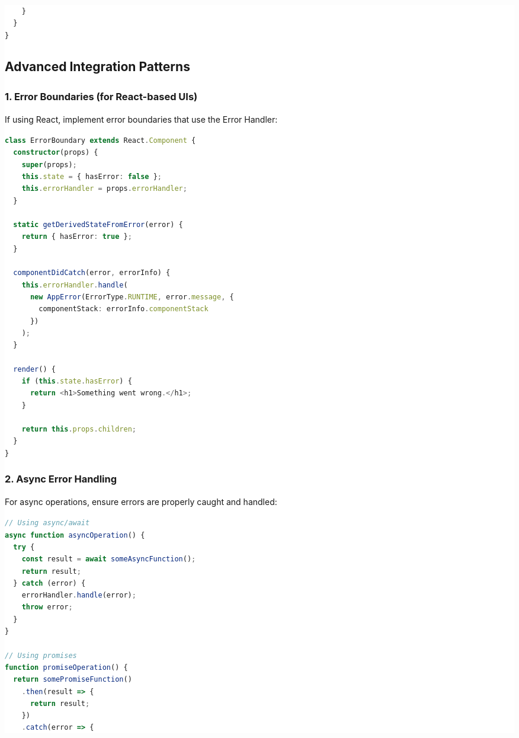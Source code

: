 ```typescript
    }
  }
}
```

## Advanced Integration Patterns

### 1. Error Boundaries (for React-based UIs)

If using React, implement error boundaries that use the Error Handler:

```typescript
class ErrorBoundary extends React.Component {
  constructor(props) {
    super(props);
    this.state = { hasError: false };
    this.errorHandler = props.errorHandler;
  }

  static getDerivedStateFromError(error) {
    return { hasError: true };
  }

  componentDidCatch(error, errorInfo) {
    this.errorHandler.handle(
      new AppError(ErrorType.RUNTIME, error.message, { 
        componentStack: errorInfo.componentStack 
      })
    );
  }

  render() {
    if (this.state.hasError) {
      return <h1>Something went wrong.</h1>;
    }

    return this.props.children;
  }
}
```

### 2. Async Error Handling

For async operations, ensure errors are properly caught and handled:

```typescript
// Using async/await
async function asyncOperation() {
  try {
    const result = await someAsyncFunction();
    return result;
  } catch (error) {
    errorHandler.handle(error);
    throw error;
  }
}

// Using promises
function promiseOperation() {
  return somePromiseFunction()
    .then(result => {
      return result;
    })
    .catch(error => {
```